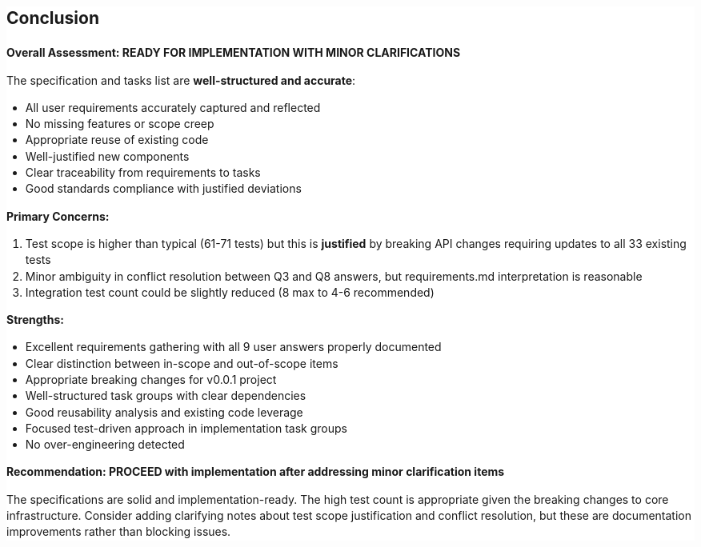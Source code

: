 ## Conclusion

**Overall Assessment: READY FOR IMPLEMENTATION WITH MINOR CLARIFICATIONS**

The specification and tasks list are **well-structured and accurate**:
- All user requirements accurately captured and reflected
- No missing features or scope creep
- Appropriate reuse of existing code
- Well-justified new components
- Clear traceability from requirements to tasks
- Good standards compliance with justified deviations

**Primary Concerns:**
1. Test scope is higher than typical (61-71 tests) but this is **justified** by breaking API changes requiring updates to all 33 existing tests
2. Minor ambiguity in conflict resolution between Q3 and Q8 answers, but requirements.md interpretation is reasonable
3. Integration test count could be slightly reduced (8 max to 4-6 recommended)

**Strengths:**
- Excellent requirements gathering with all 9 user answers properly documented
- Clear distinction between in-scope and out-of-scope items
- Appropriate breaking changes for v0.0.1 project
- Well-structured task groups with clear dependencies
- Good reusability analysis and existing code leverage
- Focused test-driven approach in implementation task groups
- No over-engineering detected

**Recommendation: PROCEED with implementation after addressing minor clarification items**

The specifications are solid and implementation-ready. The high test count is appropriate given the breaking changes to core infrastructure. Consider adding clarifying notes about test scope justification and conflict resolution, but these are documentation improvements rather than blocking issues.
